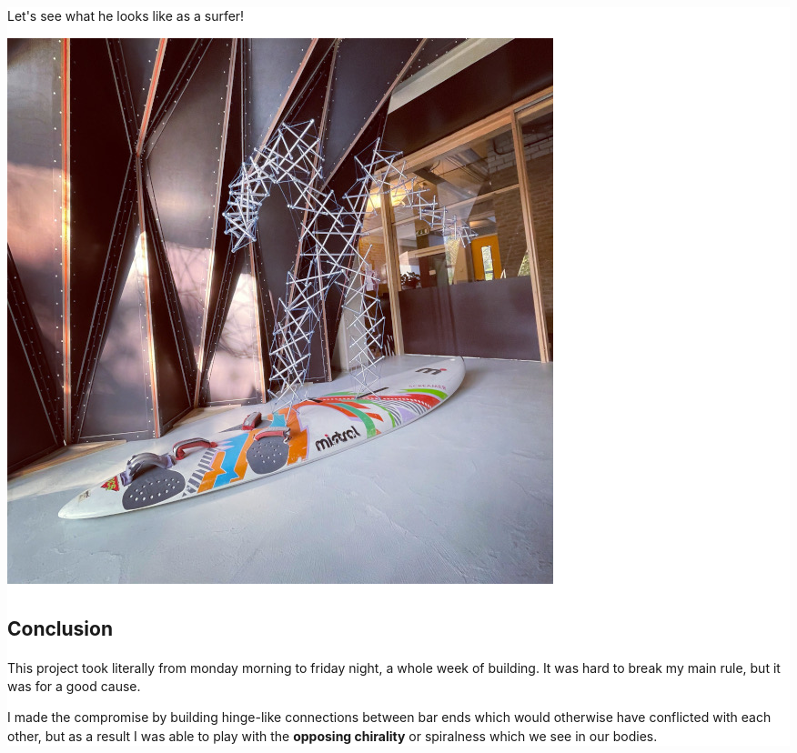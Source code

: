 Let's see what he looks like as a surfer!

![abdomen](/images/2021-12/headless-surf.jpg)

## Conclusion

This project took literally from monday morning to friday night, a whole week of building.  It was hard to break my main rule, but it was for a good cause.

<video width="540" height="960" autoplay="autoplay" loop="true" muted="true">
  <source src="/images/2021-12/headless-testing.mp4" type="video/mp4" />
  Your browser does not support the video tag.
</video>

I made the compromise by building hinge-like connections between bar ends which would otherwise have conflicted with each other, but as a result I was able to play with the **opposing chirality** or spiralness which we see in our bodies.
